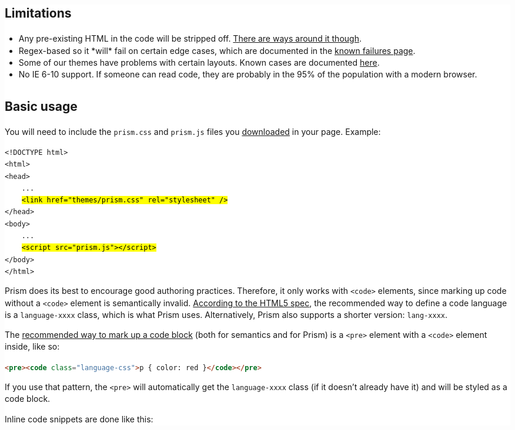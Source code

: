 </section>

<section>

# Limitations

- Any pre-existing HTML in the code will be stripped off. [There are ways around it though](faq.html#if-pre-existing-html-is-stripped-off-how-can-i-highlight).
- Regex-based so it \*will\* fail on certain edge cases, which are documented in the [known failures page](known-failures.html).
- Some of our themes have problems with certain layouts. Known cases are documented [here](known-failures.html#themes).
- No IE 6-10 support. If someone can read code, they are probably in the 95% of the population with a modern browser.

</section>

<section class="language-markup">

# Basic usage

You will need to include the `prism.css` and `prism.js` files you [downloaded](download.html) in your page. Example:

<pre><code>&lt;!DOCTYPE html>
&lt;html>
&lt;head>
	...
	<mark>&lt;link href="themes/prism.css" rel="stylesheet" /></mark>
&lt;/head>
&lt;body>
	...
	<mark>&lt;script src="prism.js">&lt;/script></mark>
&lt;/body>
&lt;/html></code></pre>

Prism does its best to encourage good authoring practices. Therefore, it only works with `<code>` elements, since marking up code without a `<code>` element is semantically invalid. [According to the HTML5 spec](https://www.w3.org/TR/html52/textlevel-semantics.html#the-code-element), the recommended way to define a code language is a `language-xxxx` class, which is what Prism uses. Alternatively, Prism also supports a shorter version: `lang-xxxx`.

The [recommended way to mark up a code block](https://www.w3.org/TR/html5/grouping-content.html#the-pre-element) (both for semantics and for Prism) is a `<pre>` element with a `<code>` element inside, like so:

```html
<pre><code class="language-css">p { color: red }</code></pre>
```

If you use that pattern, the `<pre>` will automatically get the `language-xxxx` class (if it doesn’t already have it) and will be styled as a code block.

Inline code snippets are done like this:
